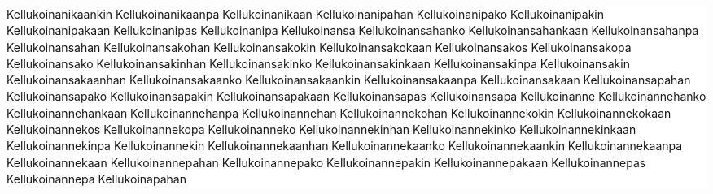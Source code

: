 Kellukoinanikaankin
Kellukoinanikaanpa
Kellukoinanikaan
Kellukoinanipahan
Kellukoinanipako
Kellukoinanipakin
Kellukoinanipakaan
Kellukoinanipas
Kellukoinanipa
Kellukoinansa
Kellukoinansahanko
Kellukoinansahankaan
Kellukoinansahanpa
Kellukoinansahan
Kellukoinansakohan
Kellukoinansakokin
Kellukoinansakokaan
Kellukoinansakos
Kellukoinansakopa
Kellukoinansako
Kellukoinansakinhan
Kellukoinansakinko
Kellukoinansakinkaan
Kellukoinansakinpa
Kellukoinansakin
Kellukoinansakaanhan
Kellukoinansakaanko
Kellukoinansakaankin
Kellukoinansakaanpa
Kellukoinansakaan
Kellukoinansapahan
Kellukoinansapako
Kellukoinansapakin
Kellukoinansapakaan
Kellukoinansapas
Kellukoinansapa
Kellukoinanne
Kellukoinannehanko
Kellukoinannehankaan
Kellukoinannehanpa
Kellukoinannehan
Kellukoinannekohan
Kellukoinannekokin
Kellukoinannekokaan
Kellukoinannekos
Kellukoinannekopa
Kellukoinanneko
Kellukoinannekinhan
Kellukoinannekinko
Kellukoinannekinkaan
Kellukoinannekinpa
Kellukoinannekin
Kellukoinannekaanhan
Kellukoinannekaanko
Kellukoinannekaankin
Kellukoinannekaanpa
Kellukoinannekaan
Kellukoinannepahan
Kellukoinannepako
Kellukoinannepakin
Kellukoinannepakaan
Kellukoinannepas
Kellukoinannepa
Kellukoinapahan